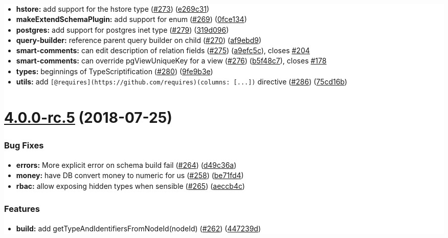 * **hstore:** add support for the hstore type ([#273](https://github.com/graphile/graphile-engine/issues/273)) ([e269c31](https://github.com/graphile/graphile-engine/commit/e269c3102860de27d9c5c989d7a5f52b0834d124))
* **makeExtendSchemaPlugin:** add support for enum ([#269](https://github.com/graphile/graphile-engine/issues/269)) ([0fce134](https://github.com/graphile/graphile-engine/commit/0fce134cac219d196ec97ead668ddbef7140b66c))
* **postgres:** add support for postgres inet type ([#279](https://github.com/graphile/graphile-engine/issues/279)) ([319d096](https://github.com/graphile/graphile-engine/commit/319d096aaa398403b0ed315424e9fd7f5d8bc133))
* **query-builder:** reference parent query builder on child ([#270](https://github.com/graphile/graphile-engine/issues/270)) ([af9ebd9](https://github.com/graphile/graphile-engine/commit/af9ebd9ddaf7b507b3559d6a18d365bbca1d6841))
* **smart-comments:** can edit description of relation fields ([#275](https://github.com/graphile/graphile-engine/issues/275)) ([a9efc5c](https://github.com/graphile/graphile-engine/commit/a9efc5cdba4477d88fce10f3f80b7124b321d89c)), closes [#204](https://github.com/graphile/graphile-engine/issues/204)
* **smart-comments:** can override pgViewUniqueKey for a view ([#276](https://github.com/graphile/graphile-engine/issues/276)) ([b5f48c7](https://github.com/graphile/graphile-engine/commit/b5f48c770cb42704365f1a15d7e8090abaf77bd8)), closes [#178](https://github.com/graphile/graphile-engine/issues/178)
* **types:** beginnings of TypeScriptification ([#280](https://github.com/graphile/graphile-engine/issues/280)) ([9fe9b3e](https://github.com/graphile/graphile-engine/commit/9fe9b3e180f0b8e6322e3c070aecfb4a80838524))
* **utils:** add `[@requires](https://github.com/requires)(columns: [...])` directive ([#286](https://github.com/graphile/graphile-engine/issues/286)) ([75cd16b](https://github.com/graphile/graphile-engine/commit/75cd16baf7c306686cf34770c0999a4447cc5ce7))



# [4.0.0-rc.5](https://github.com/graphile/graphile-engine/compare/v4.0.0-rc.4...v4.0.0-rc.5) (2018-07-25)


### Bug Fixes

* **errors:** More explicit error on schema build fail ([#264](https://github.com/graphile/graphile-engine/issues/264)) ([d49c36a](https://github.com/graphile/graphile-engine/commit/d49c36a1d7474d7e196dbd5149798dfd80a9926a))
* **money:** have DB convert money to numeric for us ([#258](https://github.com/graphile/graphile-engine/issues/258)) ([be71fd4](https://github.com/graphile/graphile-engine/commit/be71fd4d7153cfe384770fe6268b5ec736657f05))
* **rbac:** allow exposing hidden types when sensible ([#265](https://github.com/graphile/graphile-engine/issues/265)) ([aeccb4c](https://github.com/graphile/graphile-engine/commit/aeccb4c51c9c98d5c26eee54088959e32a1f1f2c))


### Features

* **build:** add getTypeAndIdentifiersFromNodeId(nodeId) ([#262](https://github.com/graphile/graphile-engine/issues/262)) ([447239d](https://github.com/graphile/graphile-engine/commit/447239d60f48a07e284ac26092cddae52cf07c8d))

